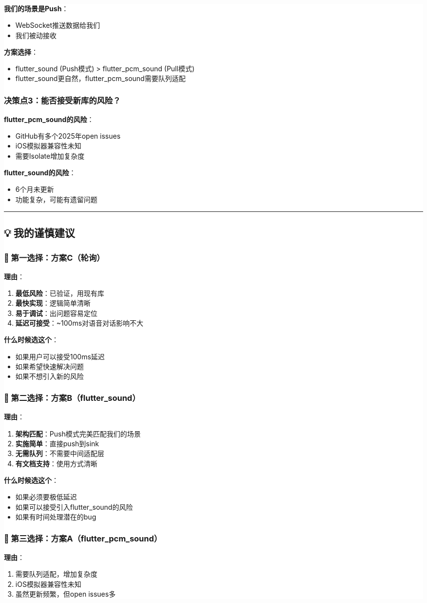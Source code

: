 **我们的场景是Push**：
- WebSocket推送数据给我们
- 我们被动接收

**方案选择**：
- flutter_sound (Push模式) > flutter_pcm_sound (Pull模式)
- flutter_sound更自然，flutter_pcm_sound需要队列适配

### 决策点3：能否接受新库的风险？

**flutter_pcm_sound的风险**：
- GitHub有多个2025年open issues
- iOS模拟器兼容性未知
- 需要Isolate增加复杂度

**flutter_sound的风险**：
- 6个月未更新
- 功能复杂，可能有遗留问题

---

## 💡 我的谨慎建议

### 🥇 第一选择：方案C（轮询）

**理由**：
1. **最低风险**：已验证，用现有库
2. **最快实现**：逻辑简单清晰
3. **易于调试**：出问题容易定位
4. **延迟可接受**：~100ms对语音对话影响不大

**什么时候选这个**：
- 如果用户可以接受100ms延迟
- 如果希望快速解决问题
- 如果不想引入新的风险

### 🥈 第二选择：方案B（flutter_sound）

**理由**：
1. **架构匹配**：Push模式完美匹配我们的场景
2. **实施简单**：直接push到sink
3. **无需队列**：不需要中间适配层
4. **有文档支持**：使用方式清晰

**什么时候选这个**：
- 如果必须要极低延迟
- 如果可以接受引入flutter_sound的风险
- 如果有时间处理潜在的bug

### 🥉 第三选择：方案A（flutter_pcm_sound）

**理由**：
1. 需要队列适配，增加复杂度
2. iOS模拟器兼容性未知
3. 虽然更新频繁，但open issues多
